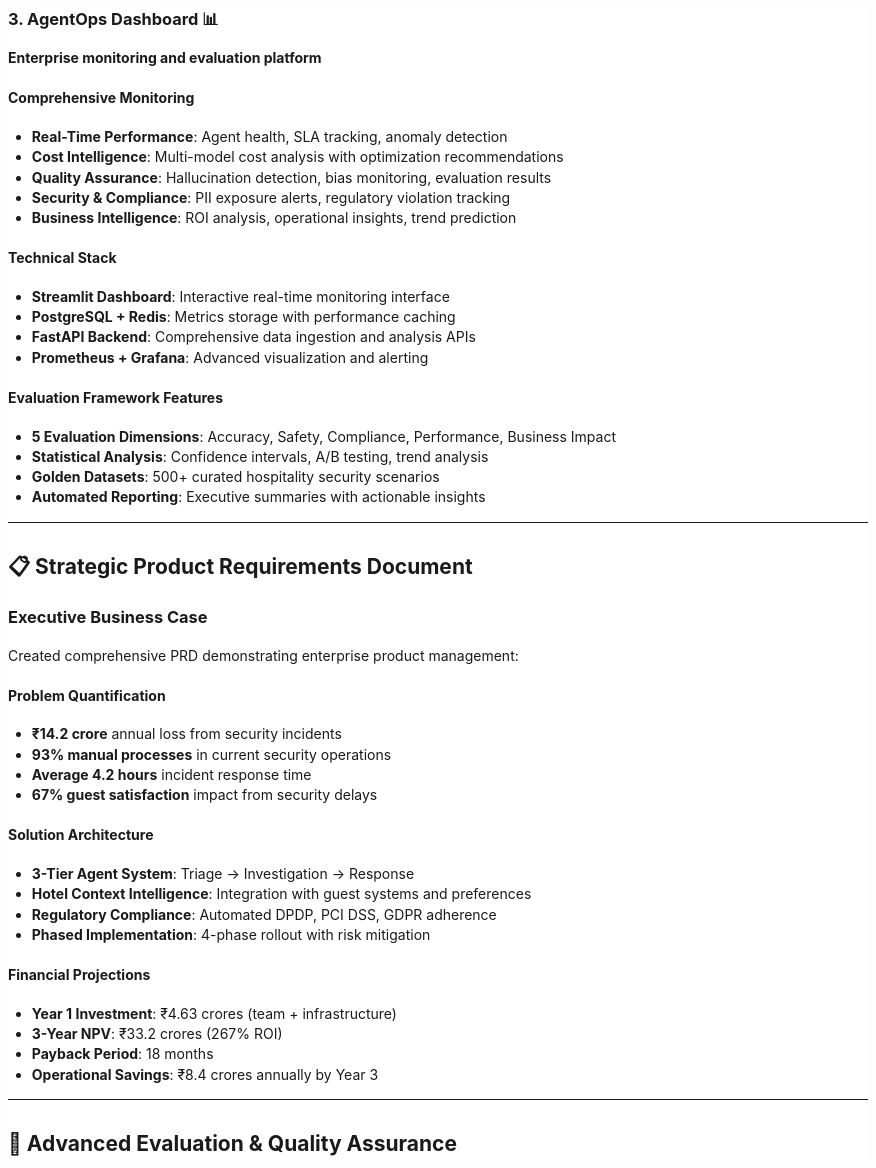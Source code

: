### 3. **AgentOps Dashboard** 📊
**Enterprise monitoring and evaluation platform**

#### **Comprehensive Monitoring**
- **Real-Time Performance**: Agent health, SLA tracking, anomaly detection
- **Cost Intelligence**: Multi-model cost analysis with optimization recommendations
- **Quality Assurance**: Hallucination detection, bias monitoring, evaluation results
- **Security & Compliance**: PII exposure alerts, regulatory violation tracking
- **Business Intelligence**: ROI analysis, operational insights, trend prediction

#### **Technical Stack**
- **Streamlit Dashboard**: Interactive real-time monitoring interface
- **PostgreSQL + Redis**: Metrics storage with performance caching
- **FastAPI Backend**: Comprehensive data ingestion and analysis APIs
- **Prometheus + Grafana**: Advanced visualization and alerting

#### **Evaluation Framework Features**
- **5 Evaluation Dimensions**: Accuracy, Safety, Compliance, Performance, Business Impact
- **Statistical Analysis**: Confidence intervals, A/B testing, trend analysis
- **Golden Datasets**: 500+ curated hospitality security scenarios
- **Automated Reporting**: Executive summaries with actionable insights

---

## 📋 **Strategic Product Requirements Document**

### **Executive Business Case**
Created comprehensive PRD demonstrating enterprise product management:

#### **Problem Quantification**
- **₹14.2 crore** annual loss from security incidents
- **93% manual processes** in current security operations
- **Average 4.2 hours** incident response time
- **67% guest satisfaction** impact from security delays

#### **Solution Architecture**
- **3-Tier Agent System**: Triage → Investigation → Response
- **Hotel Context Intelligence**: Integration with guest systems and preferences
- **Regulatory Compliance**: Automated DPDP, PCI DSS, GDPR adherence
- **Phased Implementation**: 4-phase rollout with risk mitigation

#### **Financial Projections**
- **Year 1 Investment**: ₹4.63 crores (team + infrastructure)
- **3-Year NPV**: ₹33.2 crores (267% ROI)
- **Payback Period**: 18 months
- **Operational Savings**: ₹8.4 crores annually by Year 3

---

## 🔬 **Advanced Evaluation & Quality Assurance**
